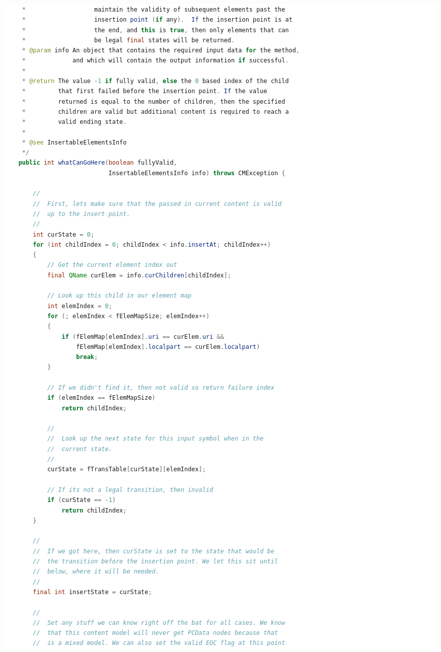 ```java
     *                   maintain the validity of subsequent elements past the
     *                   insertion point (if any).  If the insertion point is at
     *                   the end, and this is true, then only elements that can
     *                   be legal final states will be returned.
     * @param info An object that contains the required input data for the method,
     *             and which will contain the output information if successful.
     *
     * @return The value -1 if fully valid, else the 0 based index of the child
     *         that first failed before the insertion point. If the value 
     *         returned is equal to the number of children, then the specified
     *         children are valid but additional content is required to reach a
     *         valid ending state.
     *
     * @see InsertableElementsInfo
     */
    public int whatCanGoHere(boolean fullyValid, 
                             InsertableElementsInfo info) throws CMException {

        //
        //  First, lets make sure that the passed in current content is valid
        //  up to the insert point.
        //
        int curState = 0;
        for (int childIndex = 0; childIndex < info.insertAt; childIndex++)
        {
            // Get the current element index out
            final QName curElem = info.curChildren[childIndex];

            // Look up this child in our element map
            int elemIndex = 0;
            for (; elemIndex < fElemMapSize; elemIndex++)
            {
                if (fElemMap[elemIndex].uri == curElem.uri && 
                    fElemMap[elemIndex].localpart == curElem.localpart)
                    break;
            }

            // If we didn't find it, then not valid so return failure index
            if (elemIndex == fElemMapSize)
                return childIndex;

            //
            //  Look up the next state for this input symbol when in the
            //  current state.
            //
            curState = fTransTable[curState][elemIndex];

            // If its not a legal transition, then invalid
            if (curState == -1)
                return childIndex;
        }

        //
        //  If we got here, then curState is set to the state that would be
        //  the transition before the insertion point. We let this sit until
        //  below, where it will be needed.
        //
        final int insertState = curState;

        //
        //  Set any stuff we can know right off the bat for all cases. We know
        //  that this content model will never get PCData nodes because that
        //  is a mixed model. We can also set the valid EOC flag at this point
```